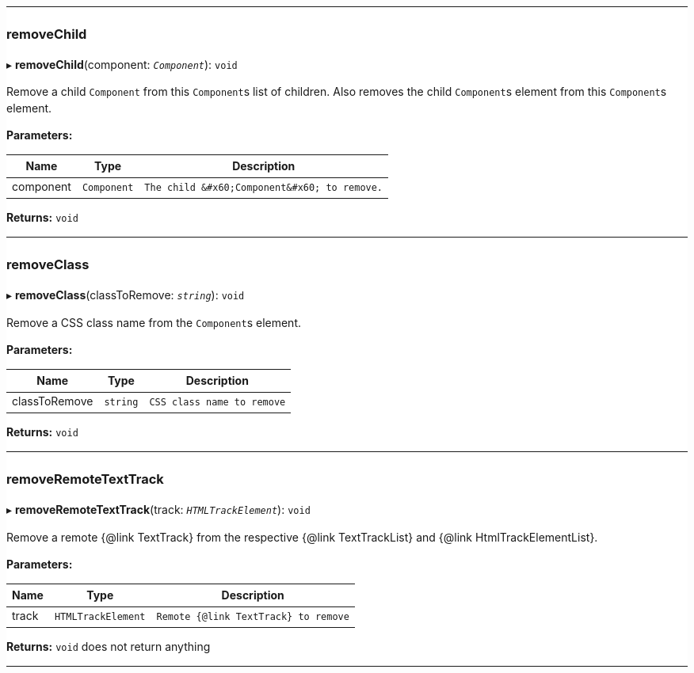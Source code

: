 ___
<a id="removechild"></a>

###  removeChild

▸ **removeChild**(component: *`Component`*): `void`

Remove a child `Component` from this `Component`s list of children. Also removes the child `Component`s element from this `Component`s element.

**Parameters:**

| Name | Type | Description |
| ------ | ------ | ------ |
| component | `Component` |  ```The child &#x60;Component&#x60; to remove.``` |

**Returns:** `void`

___
<a id="removeclass"></a>

###  removeClass

▸ **removeClass**(classToRemove: *`string`*): `void`

Remove a CSS class name from the `Component`s element.

**Parameters:**

| Name | Type | Description |
| ------ | ------ | ------ |
| classToRemove | `string` |  ```CSS class name to remove``` |

**Returns:** `void`

___
<a id="removeremotetexttrack"></a>

###  removeRemoteTextTrack

▸ **removeRemoteTextTrack**(track: *`HTMLTrackElement`*): `void`

Remove a remote {@link TextTrack} from the respective {@link TextTrackList} and {@link HtmlTrackElementList}.

**Parameters:**

| Name | Type | Description |
| ------ | ------ | ------ |
| track | `HTMLTrackElement` |  ```Remote {@link TextTrack} to remove``` |

**Returns:** `void`
does not return anything

___
<a id="reportuseractivity"></a>

